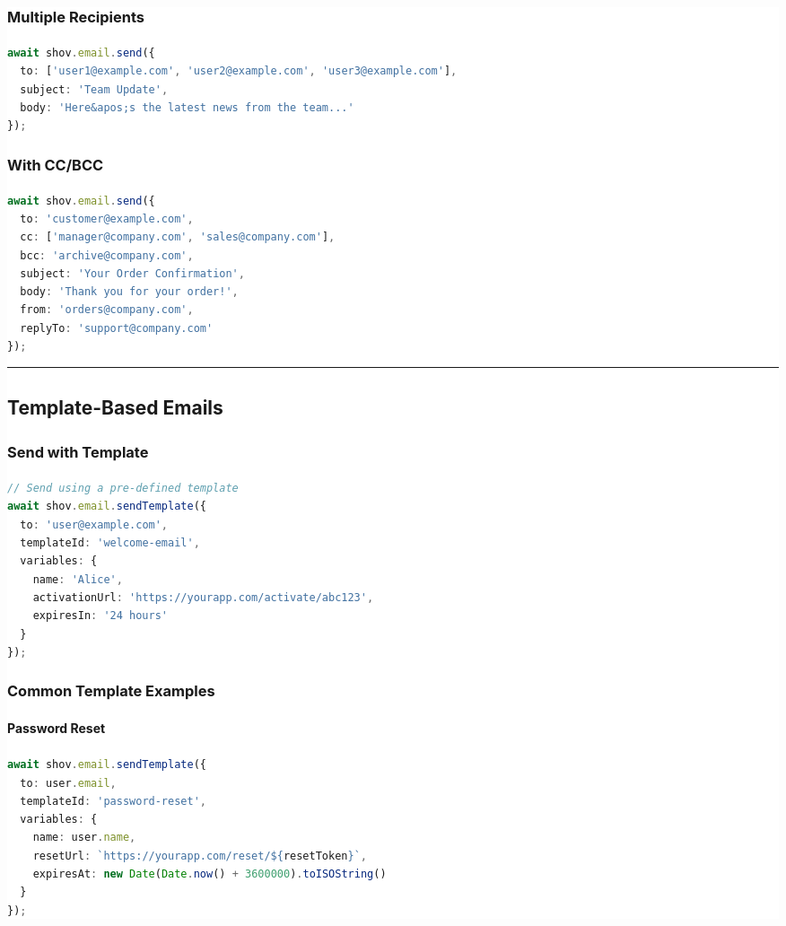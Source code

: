 ### Multiple Recipients

```typescript
await shov.email.send({
  to: ['user1@example.com', 'user2@example.com', 'user3@example.com'],
  subject: 'Team Update',
  body: 'Here&apos;s the latest news from the team...'
});
```

### With CC/BCC

```typescript
await shov.email.send({
  to: 'customer@example.com',
  cc: ['manager@company.com', 'sales@company.com'],
  bcc: 'archive@company.com',
  subject: 'Your Order Confirmation',
  body: 'Thank you for your order!',
  from: 'orders@company.com',
  replyTo: 'support@company.com'
});
```

---

## Template-Based Emails

### Send with Template

```typescript
// Send using a pre-defined template
await shov.email.sendTemplate({
  to: 'user@example.com',
  templateId: 'welcome-email',
  variables: {
    name: 'Alice',
    activationUrl: 'https://yourapp.com/activate/abc123',
    expiresIn: '24 hours'
  }
});
```

### Common Template Examples

#### Password Reset

```typescript
await shov.email.sendTemplate({
  to: user.email,
  templateId: 'password-reset',
  variables: {
    name: user.name,
    resetUrl: `https://yourapp.com/reset/${resetToken}`,
    expiresAt: new Date(Date.now() + 3600000).toISOString()
  }
});
```
